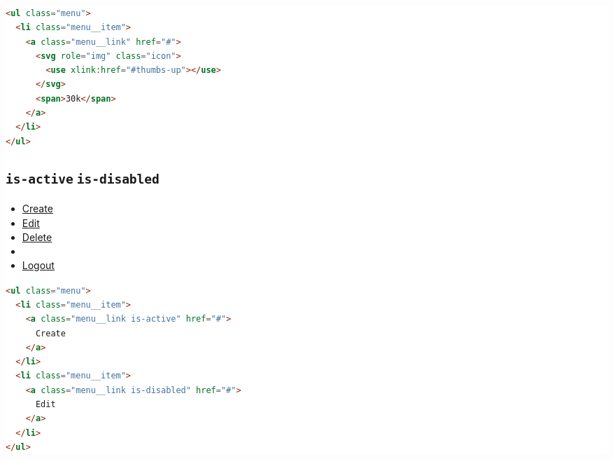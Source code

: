 ```html
<ul class="menu">
  <li class="menu__item">
    <a class="menu__link" href="#">
      <svg role="img" class="icon">
        <use xlink:href="#thumbs-up"></use>
      </svg>
      <span>30k</span>
    </a>
  </li>
</ul>
```

  </div>
</div>

## `is-active` `is-disabled`

<div class="demo demo_medium_row">
  <div class="demo__render">
    <ul class="menu">
      <li class="menu__item">
        <a class="menu__link is-active" href="#">Create</a>
      </li>
      <li class="menu__item">
        <a class="menu__link is-disabled" href="#">Edit</a>
      </li>
      <li class="menu__item">
        <a class="menu__link" href="#">Delete</a>
      </li>
      <li class="menu__sep"></li>
      <li class="menu__item">
        <a class="menu__link" href="#">Logout</a>
      </li>
    </ul>
  </div>
  <div class="demo__code">

```html
<ul class="menu">
  <li class="menu__item">
    <a class="menu__link is-active" href="#">
      Create
    </a>
  </li>
  <li class="menu__item">
    <a class="menu__link is-disabled" href="#">
      Edit
    </a>
  </li>
</ul>
```
